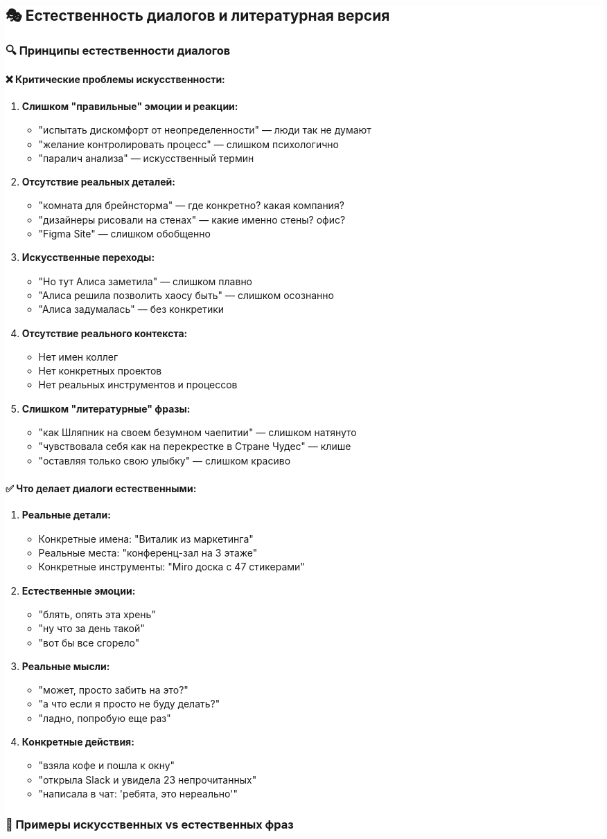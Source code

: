 
## 🎭 Естественность диалогов и литературная версия

### 🔍 Принципы естественности диалогов

#### ❌ **Критические проблемы искусственности:**

1. **Слишком "правильные" эмоции и реакции:**
   - "испытать дискомфорт от неопределенности" — люди так не думают
   - "желание контролировать процесс" — слишком психологично
   - "паралич анализа" — искусственный термин

2. **Отсутствие реальных деталей:**
   - "комната для брейнсторма" — где конкретно? какая компания?
   - "дизайнеры рисовали на стенах" — какие именно стены? офис?
   - "Figma Site" — слишком обобщенно

3. **Искусственные переходы:**
   - "Но тут Алиса заметила" — слишком плавно
   - "Алиса решила позволить хаосу быть" — слишком осознанно
   - "Алиса задумалась" — без конкретики

4. **Отсутствие реального контекста:**
   - Нет имен коллег
   - Нет конкретных проектов
   - Нет реальных инструментов и процессов

5. **Слишком "литературные" фразы:**
   - "как Шляпник на своем безумном чаепитии" — слишком натянуто
   - "чувствовала себя как на перекрестке в Стране Чудес" — клише
   - "оставляя только свою улыбку" — слишком красиво

#### ✅ **Что делает диалоги естественными:**

1. **Реальные детали:**
   - Конкретные имена: "Виталик из маркетинга"
   - Реальные места: "конференц-зал на 3 этаже"
   - Конкретные инструменты: "Miro доска с 47 стикерами"

2. **Естественные эмоции:**
   - "блять, опять эта хрень"
   - "ну что за день такой"
   - "вот бы все сгорело"

3. **Реальные мысли:**
   - "может, просто забить на это?"
   - "а что если я просто не буду делать?"
   - "ладно, попробую еще раз"

4. **Конкретные действия:**
   - "взяла кофе и пошла к окну"
   - "открыла Slack и увидела 23 непрочитанных"
   - "написала в чат: 'ребята, это нереально'"

### 📝 Примеры искусственных vs естественных фраз
